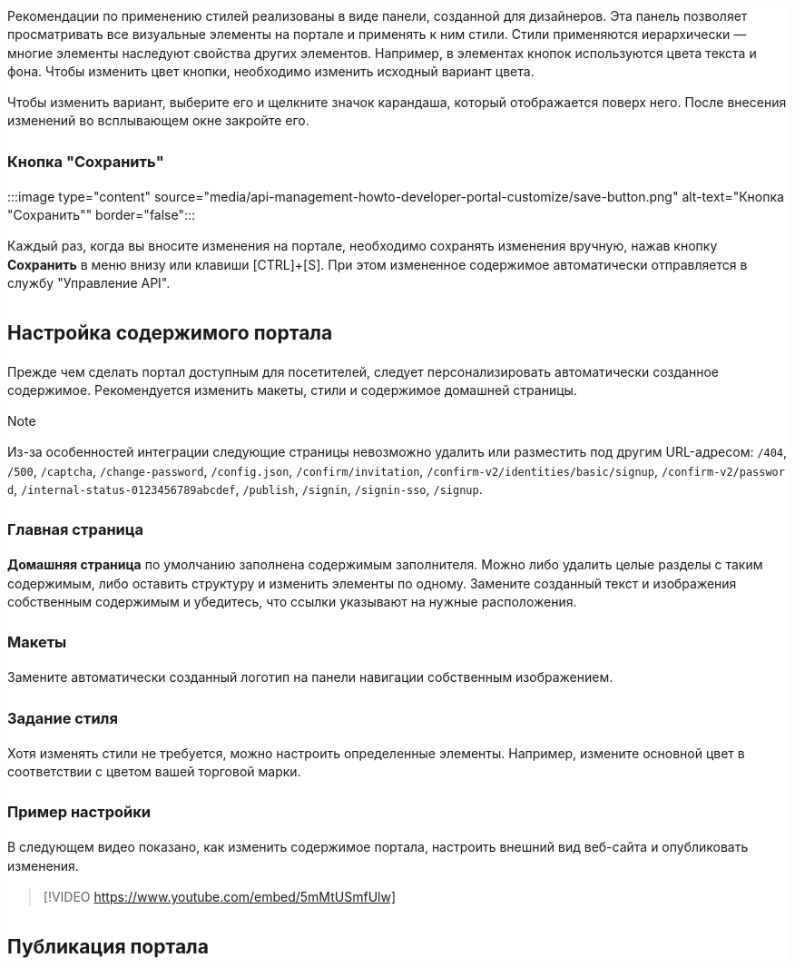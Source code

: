 Рекомендации по применению стилей реализованы в виде панели, созданной для дизайнеров. Эта панель позволяет просматривать все визуальные элементы на портале и применять к ним стили. Стили применяются иерархически — многие элементы наследуют свойства других элементов. Например, в элементах кнопок используются цвета текста и фона. Чтобы изменить цвет кнопки, необходимо изменить исходный вариант цвета.

Чтобы изменить вариант, выберите его и щелкните значок карандаша, который отображается поверх него. После внесения изменений во всплывающем окне закройте его.

### <a name="save-button"></a>Кнопка "Сохранить"

:::image type="content" source="media/api-management-howto-developer-portal-customize/save-button.png" alt-text="Кнопка &quot;Сохранить&quot;" border="false":::

Каждый раз, когда вы вносите изменения на портале, необходимо сохранять изменения вручную, нажав кнопку **Сохранить** в меню внизу или клавиши [CTRL]+[S]. При этом измененное содержимое автоматически отправляется в службу "Управление API".

## <a name="customize-the-portals-content"></a>Настройка содержимого портала

Прежде чем сделать портал доступным для посетителей, следует персонализировать автоматически созданное содержимое. Рекомендуется изменить макеты, стили и содержимое домашней страницы.

> [!NOTE]
> Из-за особенностей интеграции следующие страницы невозможно удалить или разместить под другим URL-адресом: `/404`, `/500`, `/captcha`, `/change-password`, `/config.json`, `/confirm/invitation`, `/confirm-v2/identities/basic/signup`, `/confirm-v2/password`, `/internal-status-0123456789abcdef`, `/publish`, `/signin`, `/signin-sso`, `/signup`.

### <a name="home-page"></a>Главная страница

**Домашняя страница** по умолчанию заполнена содержимым заполнителя. Можно либо удалить целые разделы с таким содержимым, либо оставить структуру и изменить элементы по одному. Замените созданный текст и изображения собственным содержимым и убедитесь, что ссылки указывают на нужные расположения.

### <a name="layouts"></a>Макеты

Замените автоматически созданный логотип на панели навигации собственным изображением.

### <a name="styling"></a>Задание стиля

Хотя изменять стили не требуется, можно настроить определенные элементы. Например, измените основной цвет в соответствии с цветом вашей торговой марки.

### <a name="customization-example"></a>Пример настройки

В следующем видео показано, как изменить содержимое портала, настроить внешний вид веб-сайта и опубликовать изменения.

> [!VIDEO https://www.youtube.com/embed/5mMtUSmfUlw]

## <a name="publish-the-portal"></a><a name="publish"></a> Публикация портала
